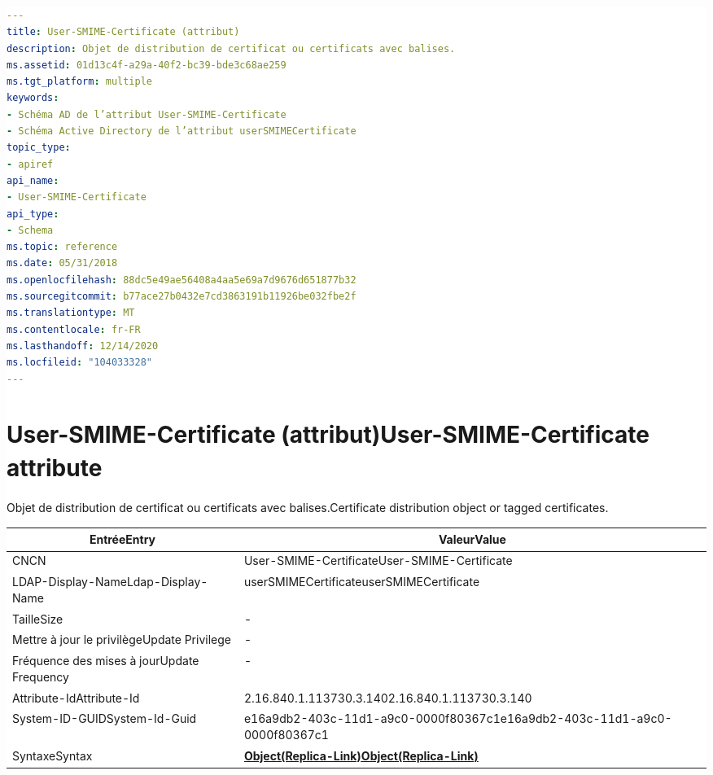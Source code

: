 ```yaml
---
title: User-SMIME-Certificate (attribut)
description: Objet de distribution de certificat ou certificats avec balises.
ms.assetid: 01d13c4f-a29a-40f2-bc39-bde3c68ae259
ms.tgt_platform: multiple
keywords:
- Schéma AD de l’attribut User-SMIME-Certificate
- Schéma Active Directory de l’attribut userSMIMECertificate
topic_type:
- apiref
api_name:
- User-SMIME-Certificate
api_type:
- Schema
ms.topic: reference
ms.date: 05/31/2018
ms.openlocfilehash: 88dc5e49ae56408a4aa5e69a7d9676d651877b32
ms.sourcegitcommit: b77ace27b0432e7cd3863191b11926be032fbe2f
ms.translationtype: MT
ms.contentlocale: fr-FR
ms.lasthandoff: 12/14/2020
ms.locfileid: "104033328"
---
```

# <a name="user-smime-certificate-attribute"></a><span data-ttu-id="f2cde-105">User-SMIME-Certificate (attribut)</span><span class="sxs-lookup"><span data-stu-id="f2cde-105">User-SMIME-Certificate attribute</span></span>

<span data-ttu-id="f2cde-106">Objet de distribution de certificat ou certificats avec balises.</span><span class="sxs-lookup"><span data-stu-id="f2cde-106">Certificate distribution object or tagged certificates.</span></span>



| <span data-ttu-id="f2cde-107">Entrée</span><span class="sxs-lookup"><span data-stu-id="f2cde-107">Entry</span></span> | <span data-ttu-id="f2cde-108">Valeur</span><span class="sxs-lookup"><span data-stu-id="f2cde-108">Value</span></span> |
|-------------------|-------------------------------------------------------|
| <span data-ttu-id="f2cde-109">CN</span><span class="sxs-lookup"><span data-stu-id="f2cde-109">CN</span></span>                | <span data-ttu-id="f2cde-110">User-SMIME-Certificate</span><span class="sxs-lookup"><span data-stu-id="f2cde-110">User-SMIME-Certificate</span></span>                                |
| <span data-ttu-id="f2cde-111">LDAP-Display-Name</span><span class="sxs-lookup"><span data-stu-id="f2cde-111">Ldap-Display-Name</span></span> | <span data-ttu-id="f2cde-112">userSMIMECertificate</span><span class="sxs-lookup"><span data-stu-id="f2cde-112">userSMIMECertificate</span></span>                                  |
| <span data-ttu-id="f2cde-113">Taille</span><span class="sxs-lookup"><span data-stu-id="f2cde-113">Size</span></span>              | \-                                                    |
| <span data-ttu-id="f2cde-114">Mettre à jour le privilège</span><span class="sxs-lookup"><span data-stu-id="f2cde-114">Update Privilege</span></span>  | \-                                                    |
| <span data-ttu-id="f2cde-115">Fréquence des mises à jour</span><span class="sxs-lookup"><span data-stu-id="f2cde-115">Update Frequency</span></span>  | \-                                                    |
| <span data-ttu-id="f2cde-116">Attribute-Id</span><span class="sxs-lookup"><span data-stu-id="f2cde-116">Attribute-Id</span></span>      | <span data-ttu-id="f2cde-117">2.16.840.1.113730.3.140</span><span class="sxs-lookup"><span data-stu-id="f2cde-117">2.16.840.1.113730.3.140</span></span>                               |
| <span data-ttu-id="f2cde-118">System-ID-GUID</span><span class="sxs-lookup"><span data-stu-id="f2cde-118">System-Id-Guid</span></span>    | <span data-ttu-id="f2cde-119">e16a9db2-403c-11d1-a9c0-0000f80367c1</span><span class="sxs-lookup"><span data-stu-id="f2cde-119">e16a9db2-403c-11d1-a9c0-0000f80367c1</span></span>                  |
| <span data-ttu-id="f2cde-120">Syntaxe</span><span class="sxs-lookup"><span data-stu-id="f2cde-120">Syntax</span></span>            | [<span data-ttu-id="f2cde-121">**Object(Replica-Link)**</span><span class="sxs-lookup"><span data-stu-id="f2cde-121">**Object(Replica-Link)**</span></span>](s-object-replica-link.md) |
